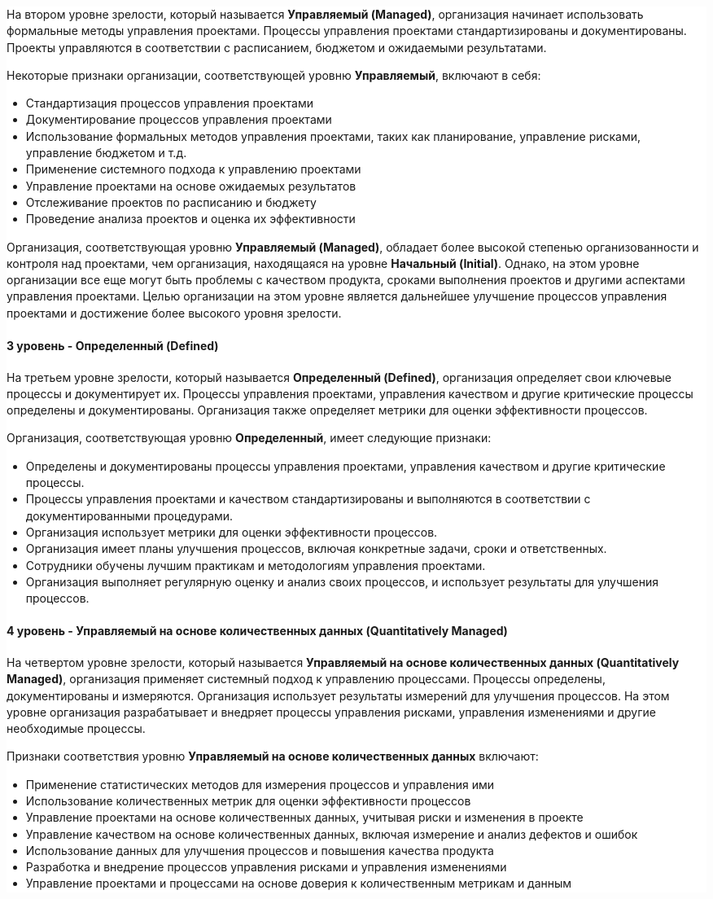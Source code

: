 На втором уровне зрелости, который называется **Управляемый (Managed)**, организация начинает использовать формальные методы управления проектами. Процессы управления проектами стандартизированы и документированы. Проекты управляются в соответствии с расписанием, бюджетом и ожидаемыми результатами.

Некоторые признаки организации, соответствующей уровню **Управляемый**, включают в себя:

- Стандартизация процессов управления проектами
- Документирование процессов управления проектами
- Использование формальных методов управления проектами, таких как планирование, управление рисками, управление бюджетом и т.д.
- Применение системного подхода к управлению проектами
- Управление проектами на основе ожидаемых результатов
- Отслеживание проектов по расписанию и бюджету
- Проведение анализа проектов и оценка их эффективности

Организация, соответствующая уровню **Управляемый (Managed)**, обладает более высокой степенью организованности и контроля над проектами, чем организация, находящаяся на уровне **Начальный (Initial)**. Однако, на этом уровне организации все еще могут быть проблемы с качеством продукта, сроками выполнения проектов и другими аспектами управления проектами. Целью организации на этом уровне является дальнейшее улучшение процессов управления проектами и достижение более высокого уровня зрелости.

#### 3 уровень - Определенный (Defined)

На третьем уровне зрелости, который называется **Определенный (Defined)**, организация определяет свои ключевые процессы и документирует их. Процессы управления проектами, управления качеством и другие критические процессы определены и документированы. Организация также определяет метрики для оценки эффективности процессов.

Организация, соответствующая уровню **Определенный**, имеет следующие признаки:

- Определены и документированы процессы управления проектами, управления качеством и другие критические процессы.
- Процессы управления проектами и качеством стандартизированы и выполняются в соответствии с документированными процедурами.
- Организация использует метрики для оценки эффективности процессов.
- Организация имеет планы улучшения процессов, включая конкретные задачи, сроки и ответственных.
- Сотрудники обучены лучшим практикам и методологиям управления проектами.
- Организация выполняет регулярную оценку и анализ своих процессов, и использует результаты для улучшения процессов.

#### 4 уровень - Управляемый на основе количественных данных (Quantitatively Managed)

На четвертом уровне зрелости, который называется **Управляемый на основе количественных данных (Quantitatively Managed)**, организация применяет системный подход к управлению процессами. Процессы определены, документированы и измеряются. Организация использует результаты измерений для улучшения процессов. На этом уровне организация разрабатывает и внедряет процессы управления рисками, управления изменениями и другие необходимые процессы.

Признаки соответствия уровню **Управляемый на основе количественных данных** включают:

- Применение статистических методов для измерения процессов и управления ими
- Использование количественных метрик для оценки эффективности процессов
- Управление проектами на основе количественных данных, учитывая риски и изменения в проекте
- Управление качеством на основе количественных данных, включая измерение и анализ дефектов и ошибок
- Использование данных для улучшения процессов и повышения качества продукта
- Разработка и внедрение процессов управления рисками и управления изменениями
- Управление проектами и процессами на основе доверия к количественным метрикам и данным
